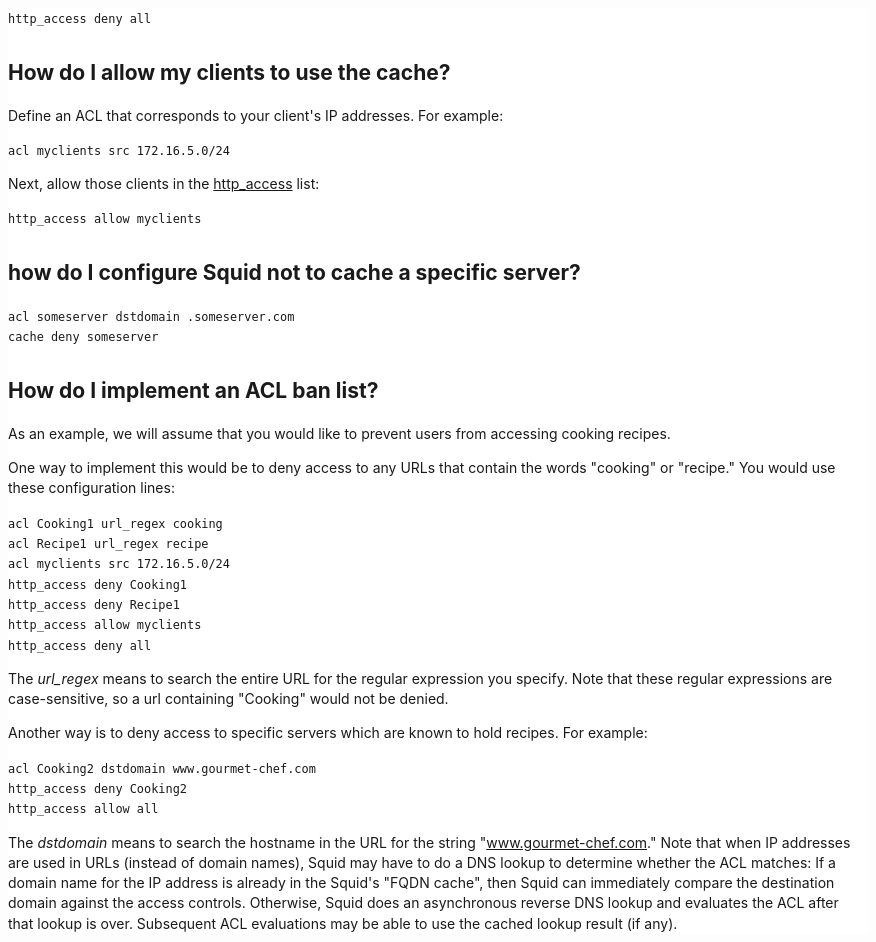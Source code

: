     http_access deny all

## How do I allow my clients to use the cache?

Define an ACL that corresponds to your client's IP addresses. For
example:

    acl myclients src 172.16.5.0/24

Next, allow those clients in the
[http_access](http://www.squid-cache.org/Doc/config/http_access)
list:

    http_access allow myclients

## how do I configure Squid not to cache a specific server?

    acl someserver dstdomain .someserver.com
    cache deny someserver

## How do I implement an ACL ban list?

As an example, we will assume that you would like to prevent users from
accessing cooking recipes.

One way to implement this would be to deny access to any URLs that
contain the words "cooking" or "recipe." You would use these
configuration lines:

    acl Cooking1 url_regex cooking
    acl Recipe1 url_regex recipe
    acl myclients src 172.16.5.0/24
    http_access deny Cooking1
    http_access deny Recipe1
    http_access allow myclients
    http_access deny all

The *url_regex* means to search the entire URL for the regular
expression you specify. Note that these regular expressions are
case-sensitive, so a url containing "Cooking" would not be denied.

Another way is to deny access to specific servers which are known to
hold recipes. For example:

    acl Cooking2 dstdomain www.gourmet-chef.com
    http_access deny Cooking2
    http_access allow all

The *dstdomain* means to search the hostname in the URL for the string
"www.gourmet-chef.com." Note that when IP addresses are used in URLs
(instead of domain names), Squid may have to do a DNS lookup to
determine whether the ACL matches: If a domain name for the IP address
is already in the Squid's "FQDN cache", then Squid can immediately
compare the destination domain against the access controls. Otherwise,
Squid does an asynchronous reverse DNS lookup and evaluates the ACL
after that lookup is over. Subsequent ACL evaluations may be able to use
the cached lookup result (if any).
